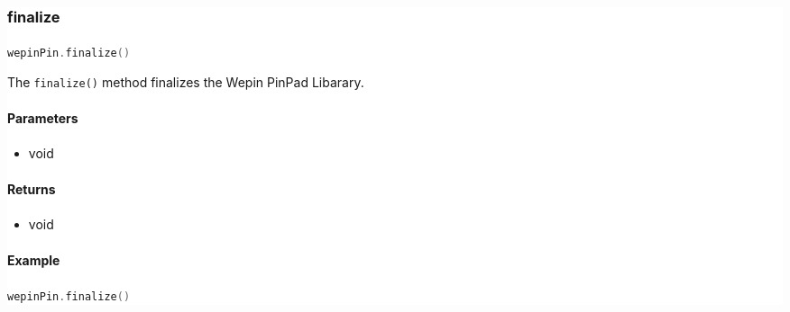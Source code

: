 ### finalize
```kotlin
wepinPin.finalize()
```

The `finalize()` method finalizes the Wepin PinPad Libarary.

#### Parameters
 - void

#### Returns
 - void

#### Example
```kotlin
wepinPin.finalize()
```
